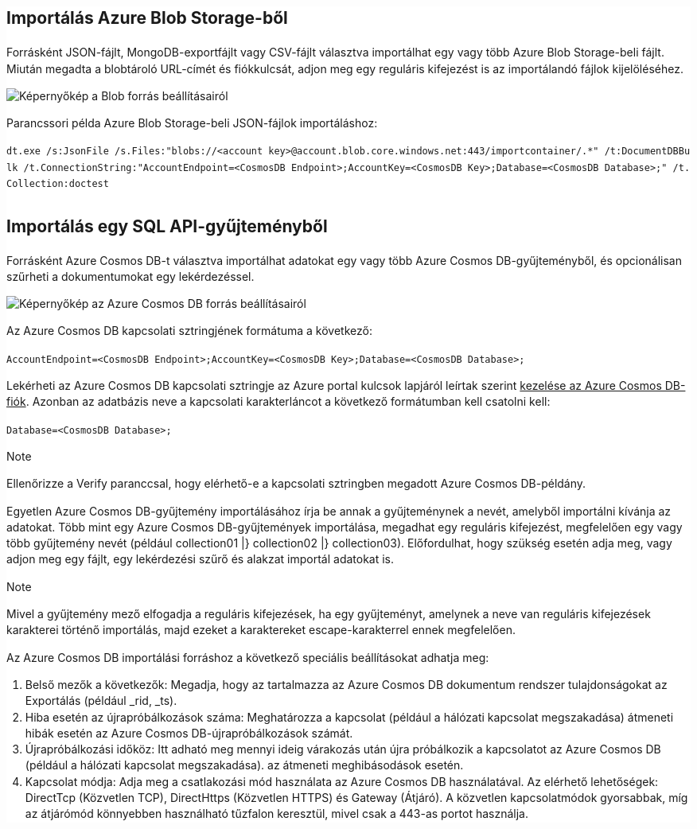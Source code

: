 ## <a id="BlobImport"></a>Importálás Azure Blob Storage-ből

Forrásként JSON-fájlt, MongoDB-exportfájlt vagy CSV-fájlt választva importálhat egy vagy több Azure Blob Storage-beli fájlt. Miután megadta a blobtároló URL-címét és fiókkulcsát, adjon meg egy reguláris kifejezést is az importálandó fájlok kijelöléséhez.

![Képernyőkép a Blob forrás beállításairól](./media/import-data/blobsource.png)

Parancssori példa Azure Blob Storage-beli JSON-fájlok importáláshoz:

```console
dt.exe /s:JsonFile /s.Files:"blobs://<account key>@account.blob.core.windows.net:443/importcontainer/.*" /t:DocumentDBBulk /t.ConnectionString:"AccountEndpoint=<CosmosDB Endpoint>;AccountKey=<CosmosDB Key>;Database=<CosmosDB Database>;" /t.Collection:doctest
```

## <a id="SQLSource"></a>Importálás egy SQL API-gyűjteményből

Forrásként Azure Cosmos DB-t választva importálhat adatokat egy vagy több Azure Cosmos DB-gyűjteményből, és opcionálisan szűrheti a dokumentumokat egy lekérdezéssel.  

![Képernyőkép az Azure Cosmos DB forrás beállításairól](./media/import-data/documentdbsource.png)

Az Azure Cosmos DB kapcsolati sztringjének formátuma a következő:

`AccountEndpoint=<CosmosDB Endpoint>;AccountKey=<CosmosDB Key>;Database=<CosmosDB Database>;`

Lekérheti az Azure Cosmos DB kapcsolati sztringje az Azure portal kulcsok lapjáról leírtak szerint [kezelése az Azure Cosmos DB-fiók](manage-account.md). Azonban az adatbázis neve a kapcsolati karakterláncot a következő formátumban kell csatolni kell:

`Database=<CosmosDB Database>;`

> [!NOTE]
> Ellenőrizze a Verify paranccsal, hogy elérhető-e a kapcsolati sztringben megadott Azure Cosmos DB-példány.

Egyetlen Azure Cosmos DB-gyűjtemény importálásához írja be annak a gyűjteménynek a nevét, amelyből importálni kívánja az adatokat. Több mint egy Azure Cosmos DB-gyűjtemények importálása, megadhat egy reguláris kifejezést, megfelelően egy vagy több gyűjtemény nevét (például collection01 |} collection02 |} collection03). Előfordulhat, hogy szükség esetén adja meg, vagy adjon meg egy fájlt, egy lekérdezési szűrő és alakzat importál adatokat is.

> [!NOTE]
> Mivel a gyűjtemény mező elfogadja a reguláris kifejezések, ha egy gyűjteményt, amelynek a neve van reguláris kifejezések karakterei történő importálás, majd ezeket a karaktereket escape-karakterrel ennek megfelelően.

Az Azure Cosmos DB importálási forráshoz a következő speciális beállításokat adhatja meg:

1. Belső mezők a következők: Megadja, hogy az tartalmazza az Azure Cosmos DB dokumentum rendszer tulajdonságokat az Exportálás (például _rid, _ts).
2. Hiba esetén az újrapróbálkozások száma: Meghatározza a kapcsolat (például a hálózati kapcsolat megszakadása) átmeneti hibák esetén az Azure Cosmos DB-újrapróbálkozások számát.
3. Újrapróbálkozási időköz: Itt adható meg mennyi ideig várakozás után újra próbálkozik a kapcsolatot az Azure Cosmos DB (például a hálózati kapcsolat megszakadása). az átmeneti meghibásodások esetén.
4. Kapcsolat módja: Adja meg a csatlakozási mód használata az Azure Cosmos DB használatával. Az elérhető lehetőségek: DirectTcp (Közvetlen TCP), DirectHttps (Közvetlen HTTPS) és Gateway (Átjáró). A közvetlen kapcsolatmódok gyorsabbak, míg az átjárómód könnyebben használható tűzfalon keresztül, mivel csak a 443-as portot használja.
